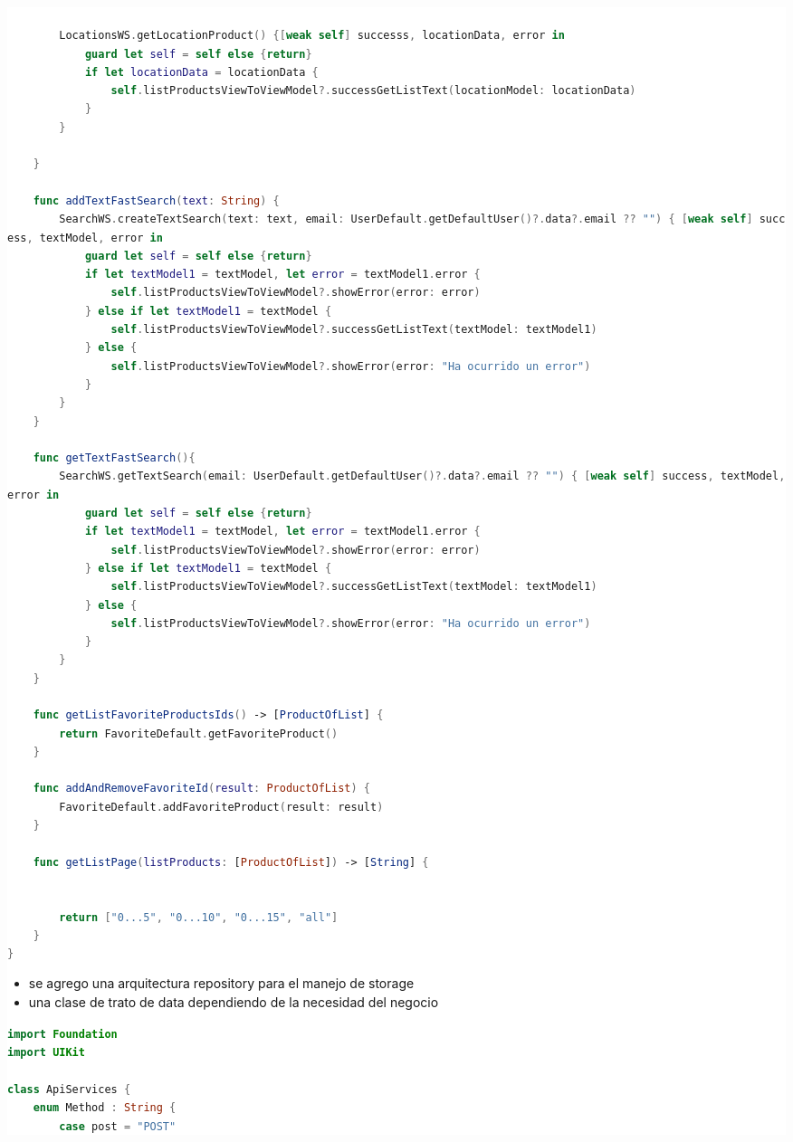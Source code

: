 ```swift
        
        LocationsWS.getLocationProduct() {[weak self] successs, locationData, error in
            guard let self = self else {return}
            if let locationData = locationData {
                self.listProductsViewToViewModel?.successGetListText(locationModel: locationData)
            }
        }

    }
    
    func addTextFastSearch(text: String) {
        SearchWS.createTextSearch(text: text, email: UserDefault.getDefaultUser()?.data?.email ?? "") { [weak self] success, textModel, error in
            guard let self = self else {return}
            if let textModel1 = textModel, let error = textModel1.error {
                self.listProductsViewToViewModel?.showError(error: error)
            } else if let textModel1 = textModel {
                self.listProductsViewToViewModel?.successGetListText(textModel: textModel1)
            } else {
                self.listProductsViewToViewModel?.showError(error: "Ha ocurrido un error")
            }
        }
    }
    
    func getTextFastSearch(){
        SearchWS.getTextSearch(email: UserDefault.getDefaultUser()?.data?.email ?? "") { [weak self] success, textModel, error in
            guard let self = self else {return}
            if let textModel1 = textModel, let error = textModel1.error {
                self.listProductsViewToViewModel?.showError(error: error)
            } else if let textModel1 = textModel {
                self.listProductsViewToViewModel?.successGetListText(textModel: textModel1)
            } else {
                self.listProductsViewToViewModel?.showError(error: "Ha ocurrido un error")
            }
        }
    }
    
    func getListFavoriteProductsIds() -> [ProductOfList] {
        return FavoriteDefault.getFavoriteProduct()
    }
    
    func addAndRemoveFavoriteId(result: ProductOfList) {
        FavoriteDefault.addFavoriteProduct(result: result)
    }
    
    func getListPage(listProducts: [ProductOfList]) -> [String] {
        
        
        return ["0...5", "0...10", "0...15", "all"]
    }
}

```
- se agrego una arquitectura repository para el manejo de storage
- una clase de trato de data dependiendo de la necesidad del negocio
```swift
import Foundation
import UIKit

class ApiServices {
    enum Method : String {
        case post = "POST"
```